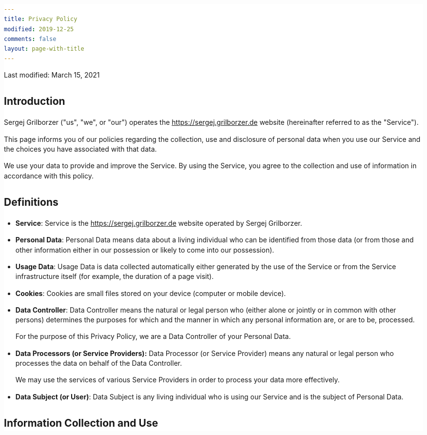 ```yaml
---
title: Privacy Policy
modified: 2019-12-25
comments: false
layout: page-with-title
---
```


Last modified: March 15, 2021

## Introduction

Sergej Grilborzer ("us", "we", or "our") operates the https://sergej.grilborzer.de website (hereinafter referred to as the "Service").

This page informs you of our policies regarding the collection, use and disclosure of personal data 
when you use our Service and the choices you have associated with that data.

We use your data to provide and improve the Service. By using the Service, you agree to the collection and use of 
information in accordance with this policy. 

## Definitions

* **Service**: Service is the https://sergej.grilborzer.de website operated by Sergej Grilborzer.
* **Personal Data**: Personal Data means data about a living individual who can be identified from 
  those data (or from those and other information either in our possession or likely to come into our possession).
* **Usage Data**: Usage Data is data collected automatically either generated by the use of the Service or 
  from the Service infrastructure itself (for example, the duration of a page visit).
* **Cookies**: Cookies are small files stored on your device (computer or mobile device).
* **Data Controller**: Data Controller means the natural or legal person who (either alone or jointly or 
  in common with other persons) determines the purposes for which and the manner in which any personal 
  information are, or are to be, processed.    
    
  For the purpose of this Privacy Policy, we are a Data Controller of your Personal Data.

* **Data Processors (or Service Providers):** Data Processor (or Service Provider) means any natural or 
  legal person who processes the data on behalf of the Data Controller.    
    
  We may use the services of various Service Providers in order to process your data more effectively.

* **Data Subject (or User)**: Data Subject is any living individual who is using our Service and is the 
  subject of Personal Data.

## Information Collection and Use
